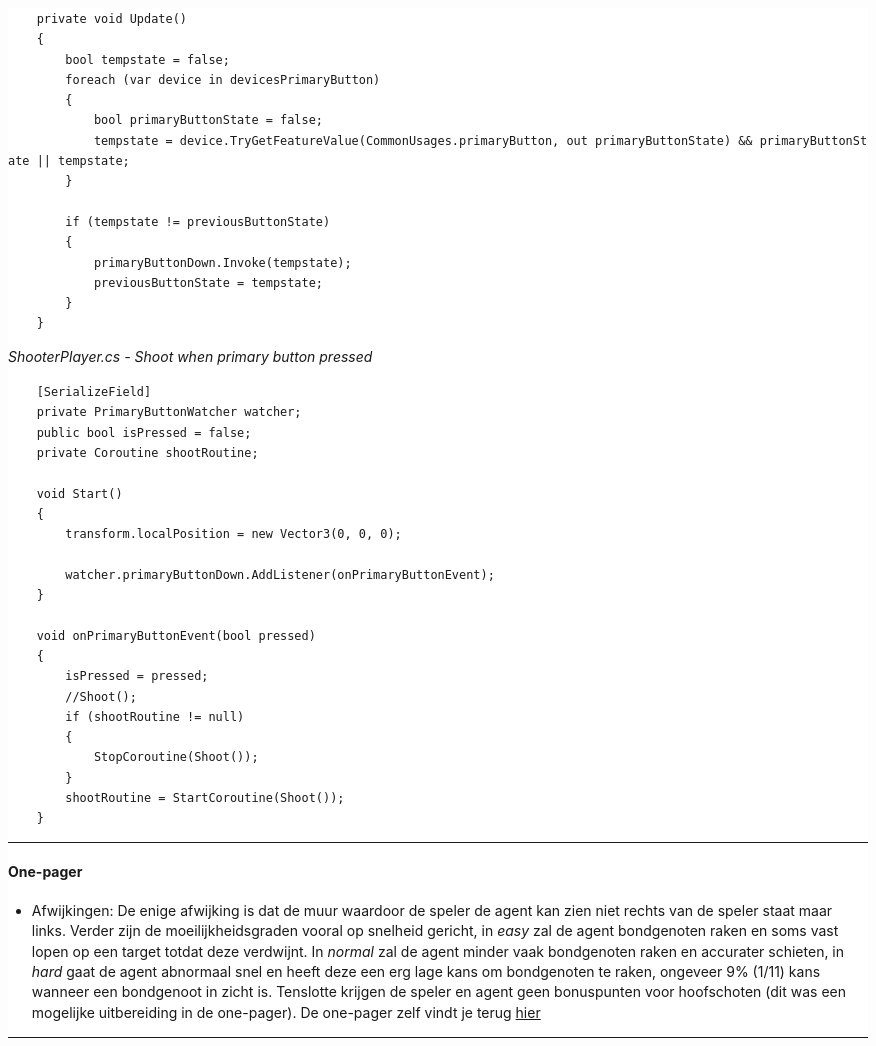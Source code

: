 ```{r}
    private void Update()
    {
        bool tempstate = false;
        foreach (var device in devicesPrimaryButton)
        {
            bool primaryButtonState = false;
            tempstate = device.TryGetFeatureValue(CommonUsages.primaryButton, out primaryButtonState) && primaryButtonState || tempstate;
        }

        if (tempstate != previousButtonState)
        {
            primaryButtonDown.Invoke(tempstate);
            previousButtonState = tempstate;
        }
    }
```

_ShooterPlayer.cs - Shoot when primary button pressed_

```{r}
    [SerializeField]
    private PrimaryButtonWatcher watcher;
    public bool isPressed = false;
    private Coroutine shootRoutine;

    void Start()
    {
        transform.localPosition = new Vector3(0, 0, 0);

        watcher.primaryButtonDown.AddListener(onPrimaryButtonEvent);
    }

    void onPrimaryButtonEvent(bool pressed)
    {
        isPressed = pressed;
        //Shoot();
        if (shootRoutine != null)
        {
            StopCoroutine(Shoot());
        }
        shootRoutine = StartCoroutine(Shoot());
    }
```

---

#### One-pager

- Afwijkingen: De enige afwijking is dat de muur waardoor de speler de agent kan zien niet rechts van de speler staat maar links. Verder zijn de moeilijkheidsgraden vooral op snelheid gericht, in _easy_ zal de agent bondgenoten raken en soms vast lopen op een target totdat deze verdwijnt. In _normal_ zal de agent minder vaak bondgenoten raken en accurater schieten, in _hard_ gaat de agent abnormaal snel en heeft deze een erg lage kans om bondgenoten te raken, ongeveer 9% (1/11) kans wanneer een bondgenoot in zicht is. Tenslotte krijgen de speler en agent geen bonuspunten voor hoofschoten (dit was een mogelijke uitbereiding in de one-pager).
  De one-pager zelf vindt je terug [hier](./One-Pager.pdf)

---